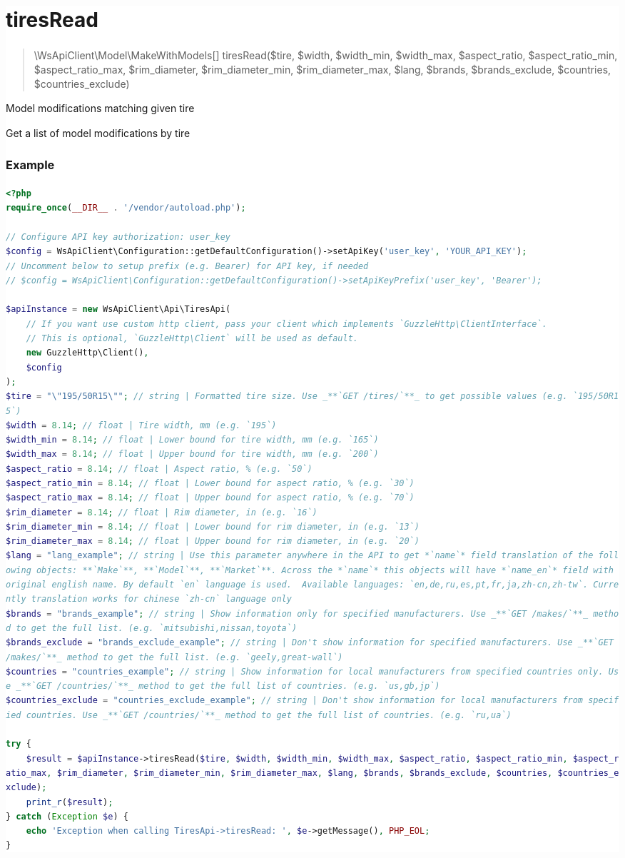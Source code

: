# **tiresRead**
> \WsApiClient\Model\MakeWithModels[] tiresRead($tire, $width, $width_min, $width_max, $aspect_ratio, $aspect_ratio_min, $aspect_ratio_max, $rim_diameter, $rim_diameter_min, $rim_diameter_max, $lang, $brands, $brands_exclude, $countries, $countries_exclude)

Model modifications matching given tire

Get a list of model modifications by tire

### Example
```php
<?php
require_once(__DIR__ . '/vendor/autoload.php');

// Configure API key authorization: user_key
$config = WsApiClient\Configuration::getDefaultConfiguration()->setApiKey('user_key', 'YOUR_API_KEY');
// Uncomment below to setup prefix (e.g. Bearer) for API key, if needed
// $config = WsApiClient\Configuration::getDefaultConfiguration()->setApiKeyPrefix('user_key', 'Bearer');

$apiInstance = new WsApiClient\Api\TiresApi(
    // If you want use custom http client, pass your client which implements `GuzzleHttp\ClientInterface`.
    // This is optional, `GuzzleHttp\Client` will be used as default.
    new GuzzleHttp\Client(),
    $config
);
$tire = "\"195/50R15\""; // string | Formatted tire size. Use _**`GET /tires/`**_ to get possible values (e.g. `195/50R15`)
$width = 8.14; // float | Tire width, mm (e.g. `195`)
$width_min = 8.14; // float | Lower bound for tire width, mm (e.g. `165`)
$width_max = 8.14; // float | Upper bound for tire width, mm (e.g. `200`)
$aspect_ratio = 8.14; // float | Aspect ratio, % (e.g. `50`)
$aspect_ratio_min = 8.14; // float | Lower bound for aspect ratio, % (e.g. `30`)
$aspect_ratio_max = 8.14; // float | Upper bound for aspect ratio, % (e.g. `70`)
$rim_diameter = 8.14; // float | Rim diameter, in (e.g. `16`)
$rim_diameter_min = 8.14; // float | Lower bound for rim diameter, in (e.g. `13`)
$rim_diameter_max = 8.14; // float | Upper bound for rim diameter, in (e.g. `20`)
$lang = "lang_example"; // string | Use this parameter anywhere in the API to get *`name`* field translation of the following objects: **`Make`**, **`Model`**, **`Market`**. Across the *`name`* this objects will have *`name_en`* field with original english name. By default `en` language is used.  Available languages: `en,de,ru,es,pt,fr,ja,zh-cn,zh-tw`. Currently translation works for chinese `zh-cn` language only
$brands = "brands_example"; // string | Show information only for specified manufacturers. Use _**`GET /makes/`**_ method to get the full list. (e.g. `mitsubishi,nissan,toyota`)
$brands_exclude = "brands_exclude_example"; // string | Don't show information for specified manufacturers. Use _**`GET /makes/`**_ method to get the full list. (e.g. `geely,great-wall`)
$countries = "countries_example"; // string | Show information for local manufacturers from specified countries only. Use _**`GET /countries/`**_ method to get the full list of countries. (e.g. `us,gb,jp`)
$countries_exclude = "countries_exclude_example"; // string | Don't show information for local manufacturers from specified countries. Use _**`GET /countries/`**_ method to get the full list of countries. (e.g. `ru,ua`)

try {
    $result = $apiInstance->tiresRead($tire, $width, $width_min, $width_max, $aspect_ratio, $aspect_ratio_min, $aspect_ratio_max, $rim_diameter, $rim_diameter_min, $rim_diameter_max, $lang, $brands, $brands_exclude, $countries, $countries_exclude);
    print_r($result);
} catch (Exception $e) {
    echo 'Exception when calling TiresApi->tiresRead: ', $e->getMessage(), PHP_EOL;
}
```